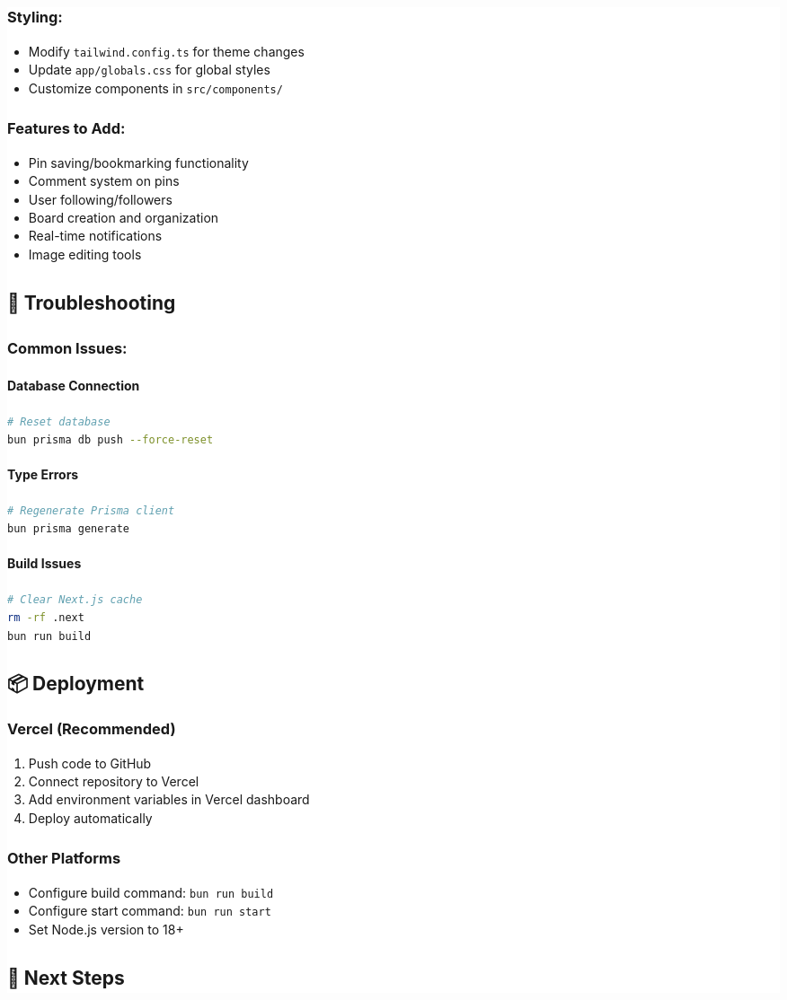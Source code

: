 ### **Styling:**
- Modify `tailwind.config.ts` for theme changes
- Update `app/globals.css` for global styles
- Customize components in `src/components/`

### **Features to Add:**
- Pin saving/bookmarking functionality
- Comment system on pins
- User following/followers
- Board creation and organization
- Real-time notifications
- Image editing tools

## 🐛 Troubleshooting

### **Common Issues:**

#### Database Connection
```bash
# Reset database
bun prisma db push --force-reset
```

#### Type Errors
```bash
# Regenerate Prisma client
bun prisma generate
```

#### Build Issues
```bash
# Clear Next.js cache
rm -rf .next
bun run build
```

## 📦 Deployment

### **Vercel (Recommended)**
1. Push code to GitHub
2. Connect repository to Vercel
3. Add environment variables in Vercel dashboard
4. Deploy automatically

### **Other Platforms**
- Configure build command: `bun run build`
- Configure start command: `bun run start`
- Set Node.js version to 18+

## 🎯 Next Steps
